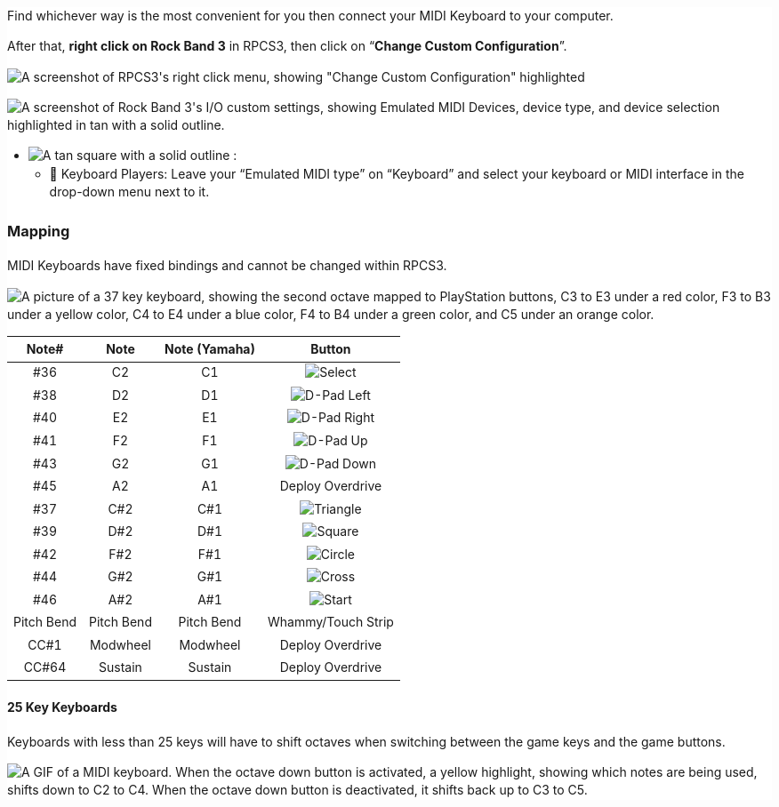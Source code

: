 Find whichever way is the most convenient for you then connect your MIDI Keyboard to your computer.

After that, **right click on Rock Band 3** in RPCS3, then click on “**Change Custom Configuration**”.  

![A screenshot of RPCS3's right click menu, showing "Change Custom Configuration" highlighted](https://carlmylo.github.io/docu-rpcs3/images/cust/rpcs3customconfigchange.png "Change Custom Configuration")

![A screenshot of Rock Band 3's I/O custom settings, showing Emulated MIDI Devices, device type, and device selection highlighted in tan with a solid outline.](https://carlmylo.github.io/docu-rpcs3/images/cust/iok.png "I/O")

* ![A tan square with a solid outline](https://carlmylo.github.io/docu-rpcs3/images/cust/smalltan.png "Tan Square") : 
	* 🎹 Keyboard Players: Leave your “Emulated MIDI type” on “Keyboard” and select your keyboard or MIDI interface in the drop-down menu next to it.

### Mapping

MIDI Keyboards have fixed bindings and cannot be changed within RPCS3.

![A picture of a 37 key keyboard, showing the second octave mapped to PlayStation buttons, C3 to E3 under a red color, F3 to B3 under a yellow color, C4 to E4 under a blue color, F4 to B4 under a green color, and C5 under an orange color.](https://carlmylo.github.io/docu-rpcs3/images/midi/keysctrl.png "MIDI Keyboard Reference")

| **Note#** | **Note** | **Note (Yamaha)** | **Button** |
|:-------:|:--------:|:-----------------:|:----------:|
| #36 | C2 | C1 | ![Select](https://carlmylo.github.io/docu-rpcs3/images/btns/ctrls/ps3/sel.png "Select") |
| #38 | D2 | D1 | ![D-Pad Left](https://carlmylo.github.io/docu-rpcs3/images/btns/ctrls/ps3/dl.png "D-Pad Left") |
| #40 | E2 | E1 | ![D-Pad Right](https://carlmylo.github.io/docu-rpcs3/images/btns/ctrls/ps3/dr.png "D-Pad Right") |
| #41 | F2 | F1 | ![D-Pad Up](https://carlmylo.github.io/docu-rpcs3/images/btns/ctrls/ps3/du.png "D-Pad Up") |
| #43 | G2 | G1 | ![D-Pad Down](https://carlmylo.github.io/docu-rpcs3/images/btns/ctrls/ps3/dd.png "D-Pad Down") |
| #45 | A2 | A1 | Deploy Overdrive |
| #37 | C#2 | C#1 | ![Triangle](https://carlmylo.github.io/docu-rpcs3/images/btns/ctrls/ps3/t.png "Triangle") |
| #39 | D#2 | D#1 | ![Square](https://carlmylo.github.io/docu-rpcs3/images/btns/ctrls/ps3/s.png "Square") |
| #42 | F#2 | F#1 | ![Circle](https://carlmylo.github.io/docu-rpcs3/images/btns/ctrls/ps3/o.png "Circle") |
| #44 | G#2 | G#1 | ![Cross](https://carlmylo.github.io/docu-rpcs3/images/btns/ctrls/ps3/x.png "Cross") |
| #46 | A#2 | A#1 | ![Start](https://carlmylo.github.io/docu-rpcs3/images/btns/ctrls/ps3/sta.png "Start") |
| Pitch Bend | Pitch Bend | Pitch Bend | Whammy/Touch Strip |
| CC#1 | Modwheel | Modwheel | Deploy Overdrive |
| CC#64 | Sustain | Sustain | Deploy Overdrive |

#### 25 Key Keyboards

Keyboards with less than 25 keys will have to shift octaves when switching between the game keys and the game buttons.

![A GIF of a MIDI keyboard. When the octave down button is activated, a yellow highlight, showing which notes are being used, shifts down to C2 to C4. When the octave down button is deactivated, it shifts back up to C3 to C5.](https://carlmylo.github.io/docu-rpcs3/images/instruments/xtra/midi/midikeysoctshift.gif "Octave Shifting") 
